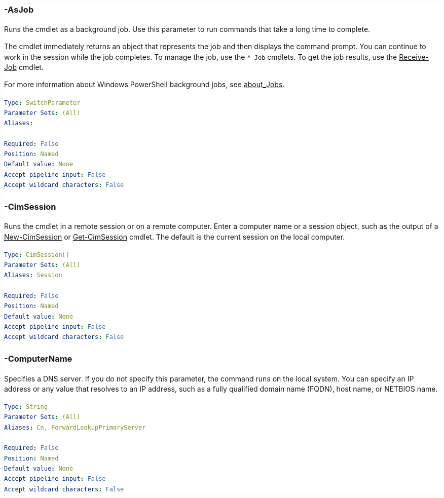 ### -AsJob
Runs the cmdlet as a background job. Use this parameter to run commands that take a long time to complete. 

The cmdlet immediately returns an object that represents the job and then displays the command prompt. 
You can continue to work in the session while the job completes. 
To manage the job, use the `*-Job` cmdlets. 
To get the job results, use the [Receive-Job](https://go.microsoft.com/fwlink/?LinkID=113372) cmdlet. 

For more information about Windows PowerShell background jobs, see [about_Jobs](https://go.microsoft.com/fwlink/?LinkID=113251).

```yaml
Type: SwitchParameter
Parameter Sets: (All)
Aliases: 

Required: False
Position: Named
Default value: None
Accept pipeline input: False
Accept wildcard characters: False
```

### -CimSession
Runs the cmdlet in a remote session or on a remote computer.
Enter a computer name or a session object, such as the output of a [New-CimSession](https://go.microsoft.com/fwlink/p/?LinkId=227967) or [Get-CimSession](https://go.microsoft.com/fwlink/p/?LinkId=227966) cmdlet.
The default is the current session on the local computer.

```yaml
Type: CimSession[]
Parameter Sets: (All)
Aliases: Session

Required: False
Position: Named
Default value: None
Accept pipeline input: False
Accept wildcard characters: False
```

### -ComputerName
Specifies a DNS server.
If you do not specify this parameter, the command runs on the local system.
You can specify an IP address or any value that resolves to an IP address, such as a fully qualified domain name (FQDN), host name, or NETBIOS name.

```yaml
Type: String
Parameter Sets: (All)
Aliases: Cn, ForwardLookupPrimaryServer

Required: False
Position: Named
Default value: None
Accept pipeline input: False
Accept wildcard characters: False
```
